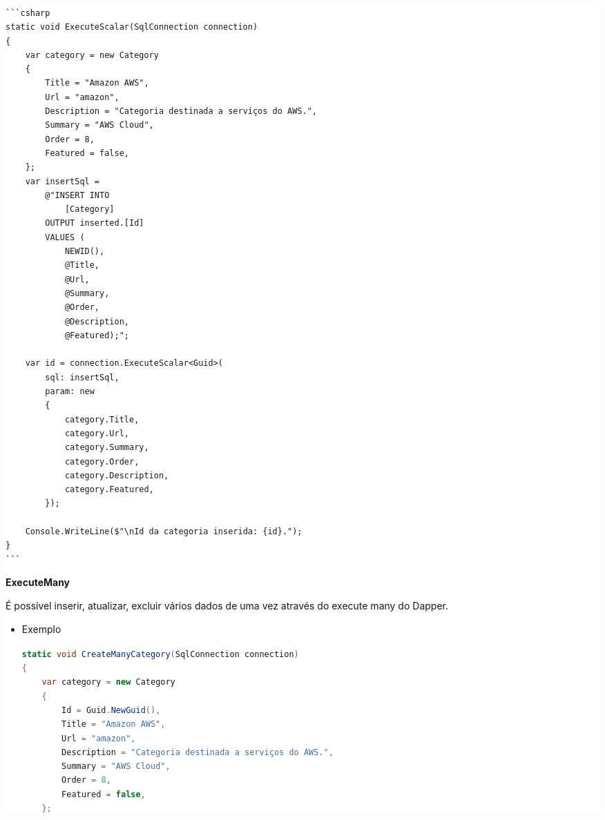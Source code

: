     ```csharp
    static void ExecuteScalar(SqlConnection connection)
    {
        var category = new Category
        {
            Title = "Amazon AWS",
            Url = "amazon",
            Description = "Categoria destinada a serviços do AWS.",
            Summary = "AWS Cloud",
            Order = 8,
            Featured = false,
        };
        var insertSql =
            @"INSERT INTO 
                [Category]
            OUTPUT inserted.[Id]
            VALUES (
                NEWID(),
                @Title,
                @Url,
                @Summary,
                @Order,
                @Description,
                @Featured);";
    
        var id = connection.ExecuteScalar<Guid>(
            sql: insertSql,
            param: new
            {
                category.Title,
                category.Url,
                category.Summary,
                category.Order,
                category.Description,
                category.Featured,
            });
    
        Console.WriteLine($"\nId da categoria inserida: {id}.");
    }
    ```
    

**ExecuteMany**

É possível inserir, atualizar, excluir vários dados de uma vez através do execute many do Dapper.

- Exemplo
    
    ```csharp
    static void CreateManyCategory(SqlConnection connection)
    {
        var category = new Category
        {
            Id = Guid.NewGuid(),
            Title = "Amazon AWS",
            Url = "amazon",
            Description = "Categoria destinada a serviços do AWS.",
            Summary = "AWS Cloud",
            Order = 8,
            Featured = false,
        };
    